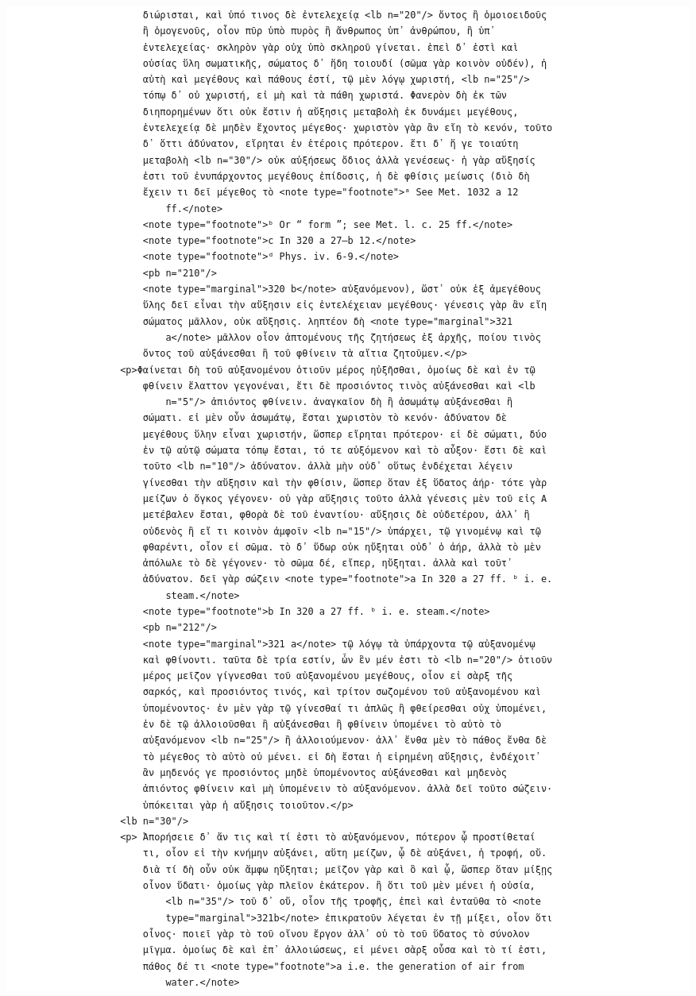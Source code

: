                             διώρισται, καὶ ὑπό τινος δὲ ἐντελεχείᾳ <lb n="20"/> ὄντος ἢ ὁμοιοειδοῦς
                            ἢ ὁμογενοῦς, οἶον πῦρ ὑπὸ πυρὸς ἢ ἄνθρωπος ὑπ᾿ ἀνθρώπου, ἢ ὑπ᾿
                            ἐντελεχείας· σκληρὸν γὰρ οὐχ ὑπὸ σκληροῦ γίνεται. ἐπεὶ δ᾿ ἐστὶ καὶ
                            οὐσίας ὕλη σωματικῆς, σώματος δ᾿ ἥδη τοιουδί (σῶμα γὰρ κοινὸν οὐδέν), ἡ
                            αὐτὴ καὶ μεγέθους καὶ πάθους ἐστί, τῷ μὲν λόγῳ χωριστή, <lb n="25"/>
                            τόπῳ δ᾿ οὐ χωριστή, εἰ μὴ καὶ τὰ πάθη χωριστά. Φανερὸν δὴ ἐκ τῶν
                            διηπορημένων ὅτι οὐκ ἔστιν ἡ αὔξησις μεταβολὴ ἐκ δυνάμει μεγέθους,
                            ἐντελεχείᾳ δὲ μηδὲν ἔχοντος μέγεθος· χωριστὸν γὰρ ἂν εἴη τὸ κενόν, τοῦτο
                            δ᾿ ὅττι ἀδύνατον, εἴρηται ἐν ἑτέροις πρότερον. ἔτι δ᾿ ἥ γε τοιαύτη
                            μεταβολὴ <lb n="30"/> οὐκ αὐξήσεως ὄδιος ἀλλὰ γενέσεως· ἡ γὰρ αὔξησίς
                            ἐστι τοῦ ἐνυπάρχοντος μεγέθους ἐπίδοσις, ἡ δὲ φθίσις μείωσις (διὸ δὴ
                            ἔχειν τι δεῖ μέγεθος τὸ <note type="footnote">ᵃ See Met. 1032 a 12
                                ff.</note>
                            <note type="footnote">ᵇ Or “ form ”; see Met. l. c. 25 ff.</note>
                            <note type="footnote">c In 320 a 27–b 12.</note>
                            <note type="footnote">ᵈ Phys. iv. 6-9.</note>
                            <pb n="210"/>
                            <note type="marginal">320 b</note> αὐξανόμενον), ὥστ᾿ οὐκ ἐξ ἀμεγέθους
                            ὕλης δεῖ εἶναι τὴν αὔξησιν εἰς ἐντελέχειαν μεγέθους· γένεσις γὰρ ἂν εἴη
                            σώματος μᾶλλον, οὐκ αὔξησις. ληπτέον δὴ <note type="marginal">321
                                a</note> μᾶλλον οἷον ἁπτομένους τῆς ζητήσεως ἐξ ἀρχῆς, ποίου τινὸς
                            ὄντος τοῦ αὐξάνεσθαι ἢ τοῦ φθίνειν τὰ αἴτια ζητοῦμεν.</p>
                        <p>Φαίνεται δὴ τοῦ αὐξανομένου ὁτιοῦν μέρος ηὐξῆσθαι, ὁμοίως δὲ καὶ ἐν τῷ
                            φθίνειν ἔλαττον γεγονέναι, ἔτι δὲ προσιόντος τινὸς αὐξάνεσθαι καὶ <lb
                                n="5"/> ἀπιόντος φθίνειν. ἀναγκαῖον δὴ ἢ ἀσωμάτῳ αὐξάνεσθαι ἢ
                            σώματι. εἰ μὲν οὖν ἀσωμάτῳ, ἔσται χωριστὸν τὸ κενόν· ἀδύνατον δὲ
                            μεγέθους ὕλην εἶναι χωριστήν, ὥσπερ εἴρηται πρότερον· εἰ δὲ σώματι, δύο
                            ἐν τῷ αὐτῷ σώματα τόπῳ ἔσται, τό τε αὐξόμενον καὶ τὸ αὖξον· ἔστι δὲ καὶ
                            τοῦτο <lb n="10"/> ἀδύνατον. ἀλλὰ μὴν οὐδ᾿ οὕτως ἐνδέχεται λέγειν
                            γίνεσθαι τὴν αὔξησιν καὶ τὴν φθίσιν, ὥσπερ ὅταν ἐξ ὕδατος ἀήρ· τότε γὰρ
                            μείζων ὁ ὄγκος γέγονεν· οὐ γὰρ αὔξησις τοῦτο ἀλλὰ γένεσις μὲν τοῦ εἰς A
                            μετέβαλεν ἔσται, φθορὰ δὲ τοῦ ἐναντίου· αὔξησις δὲ οὐδετέρου, ἀλλ᾿ ἢ
                            οὐδενὸς ἢ εἴ τι κοινὸν ἀμφοῖν <lb n="15"/> ὑπάρχει, τῷ γινομένῳ καὶ τῷ
                            φθαρέντι, οἷον εἰ σῶμα. τὸ δ᾿ ὕδωρ οὐκ ηὔξηται οὐδ᾿ ὁ ἀήρ, ἀλλὰ τὸ μὲν
                            ἀπόλωλε τὸ δὲ γέγονεν· τὸ σῶμα δέ, εἴπερ, ηὔξηται. ἀλλὰ καὶ τοῦτ᾿
                            ἀδύνατον. δεῖ γὰρ σώζειν <note type="footnote">a In 320 a 27 ff. ᵇ i. e.
                                steam.</note>
                            <note type="footnote">b In 320 a 27 ff. ᵇ i. e. steam.</note>
                            <pb n="212"/>
                            <note type="marginal">321 a</note> τῷ λόγῳ τὰ ὑπάρχοντα τῷ αὐξανομένῳ
                            καὶ φθίνοντι. ταῦτα δὲ τρία εστίν, ὧν ἓν μέν ἐστι τὸ <lb n="20"/> ὁτιοῦν
                            μέρος μεῖζον γίγνεσθαι τοῦ αὐξανομένου μεγέθους, οἷον εἰ σὰρξ τῆς
                            σαρκός, καὶ προσιόντος τινός, καὶ τρίτον σωζομένου τοῦ αὐξανομένου καὶ
                            ὑπομένοντος· ἐν μὲν γὰρ τῷ γίνεσθαί τι ἀπλῶς ἢ φθείρεσθαι οὐχ ὑπομένει,
                            ἐν δὲ τῷ ἀλλοιοῦσθαι ἢ αὐξάνεσθαι ἢ φθίνειν ὑπομένει τὸ αὐτὸ τὸ
                            αὐξανόμενον <lb n="25"/> ἢ ἀλλοιούμενον· ἀλλ᾿ ἔνθα μὲν τὸ πάθος ἔνθα δὲ
                            τὸ μέγεθος τὸ αὐτὸ οὐ μένει. εἰ δὴ ἔσται ἡ εἰρημένη αὔξησις, ἐνδέχοιτ᾿
                            ἂν μηδενός γε προσιόντος μηδὲ ὑπομένοντος αὐξάνεσθαι καὶ μηδενὸς
                            ἀπιόντος φθίνειν καὶ μὴ ὑπομένειν τὸ αὐξανόμενον. ἀλλὰ δεῖ τοῦτο σώζειν·
                            ὑπόκειται γὰρ ἡ αὔξησις τοιοῦτον.</p>
                        <lb n="30"/>
                        <p> Ἀπορήσειε δ᾿ ἄν τις καὶ τί ἐστι τὸ αὐξανόμενον, πότερον ᾧ προστίθεταί
                            τι, οἷον εἰ τὴν κνήμην αὐξάνει, αὕτη μείζων, ᾧ δὲ αὐξάνει, ἡ τροφή, οὔ.
                            διὰ τί δὴ οὖν οὐκ ἄμφω ηὔξηται; μεῖζον γὰρ καὶ ὃ καὶ ᾧ, ὥσπερ ὅταν μίξῃς
                            οἷνον ὕδατι· ὁμοίως γὰρ πλεῖον ἑκάτερον. ἢ ὅτι τοῦ μὲν μένει ἡ οὐσία,
                                <lb n="35"/> τοῦ δ᾿ οὔ, οἷον τῆς τροφῆς, ἐπεὶ καὶ ἐνταῦθα τὸ <note
                                type="marginal">321b</note> ἐπικρατοῦν λέγεται ἐν τῇ μίξει, οἷον ὅτι
                            οἶνος· ποιεῖ γὰρ τὸ τοῦ οἴνου ἔργον ἀλλ᾿ οὐ τὸ τοῦ ὕδατος τὸ σύνολον
                            μῖγμα. ὁμοίως δὲ καὶ ἐπ᾿ ἀλλοιώσεως, εἰ μένει σὰρξ οὗσα καὶ τὸ τί ἐστι,
                            πάθος δέ τι <note type="footnote">a i.e. the generation of air from
                                water.</note>
